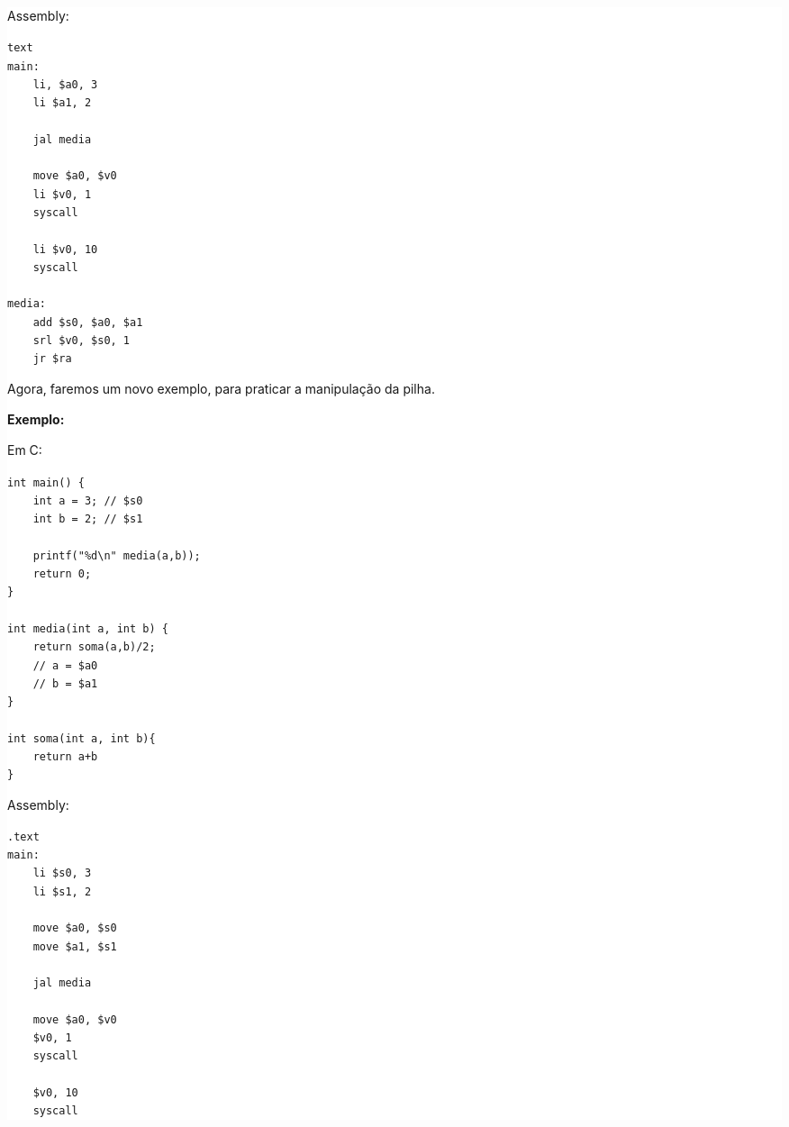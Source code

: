 Assembly:
```
text
main:
	li, $a0, 3
	li $a1, 2
	
	jal media
	
	move $a0, $v0
	li $v0, 1
	syscall
	
	li $v0, 10
	syscall
	
media:
	add $s0, $a0, $a1
	srl $v0, $s0, 1
	jr $ra
```

Agora, faremos um novo exemplo, para praticar a manipulação da pilha.

**Exemplo:**

Em C:
```
int main() {
	int a = 3; // $s0
	int b = 2; // $s1
	
	printf("%d\n" media(a,b));
	return 0; 
}

int media(int a, int b) {
	return soma(a,b)/2; 
	// a = $a0
	// b = $a1
}

int soma(int a, int b){
	return a+b
}
```

Assembly:

```
.text
main:
	li $s0, 3
	li $s1, 2

	move $a0, $s0
	move $a1, $s1

	jal media

	move $a0, $v0
	$v0, 1
	syscall

	$v0, 10
	syscall

```